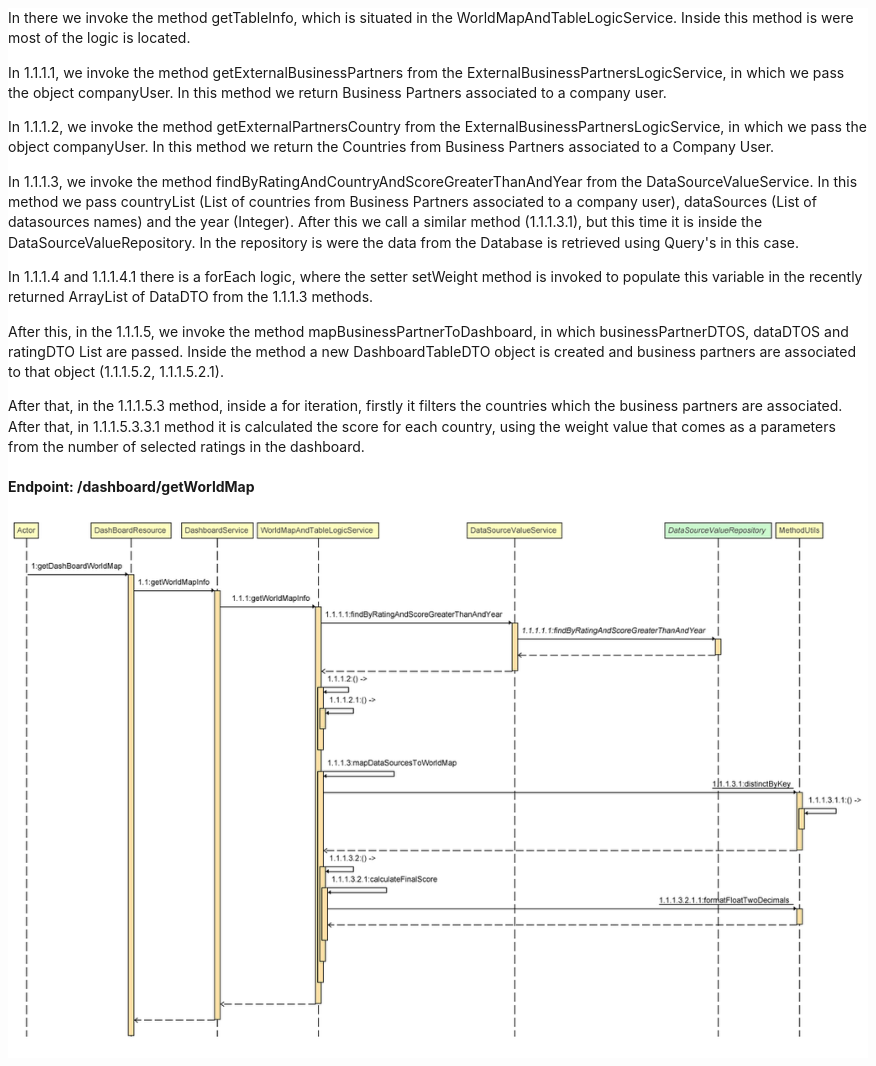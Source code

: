 
In there we invoke the method getTableInfo, which is situated in the WorldMapAndTableLogicService. Inside this method is were most of the logic is located. 

In 1.1.1.1, we invoke the method getExternalBusinessPartners from the ExternalBusinessPartnersLogicService, in which we pass the object companyUser. In this method we return Business Partners associated to a company user.

In 1.1.1.2, we invoke the method getExternalPartnersCountry from the ExternalBusinessPartnersLogicService, in which we pass the object companyUser. In this method we return the Countries from Business Partners associated to a Company User. 

In 1.1.1.3, we invoke the method findByRatingAndCountryAndScoreGreaterThanAndYear from the DataSourceValueService. In this method we pass countryList (List of countries from Business Partners associated to a company user), dataSources (List of datasources names) and the year (Integer). After this we call a similar method (1.1.1.3.1), but this time it is inside the DataSourceValueRepository. In the repository is were the data from the Database is retrieved using Query's in this case.

In 1.1.1.4 and 1.1.1.4.1 there is a forEach logic, where the setter setWeight method is invoked to populate this variable in the recently returned ArrayList of DataDTO from the 1.1.1.3 methods.

After this, in the 1.1.1.5, we invoke the method mapBusinessPartnerToDashboard, in which businessPartnerDTOS, dataDTOS and ratingDTO List are passed. Inside the method a new DashboardTableDTO object is created and business partners are associated to that object (1.1.1.5.2, 1.1.1.5.2.1).

After that, in the 1.1.1.5.3 method, inside a for iteration, firstly it filters the countries which the business partners are associated. After that, in 1.1.1.5.3.3.1 method it is calculated the score for each country, using the weight value that comes as a parameters from the number of selected ratings in the dashboard.


#### Endpoint: /dashboard/getWorldMap

![getWorldMap](../docs/Images/DashBoardResource_getDashBoardWorldMap.png.png)
